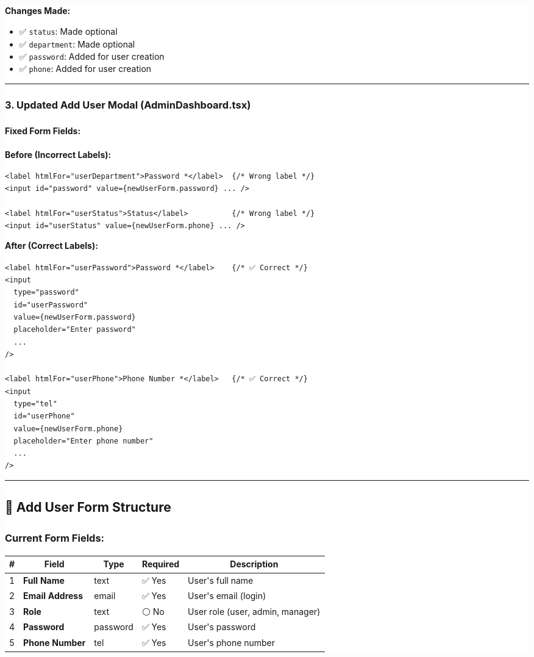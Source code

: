 **Changes Made:**
- ✅ `status`: Made optional
- ✅ `department`: Made optional
- ✅ `password`: Added for user creation
- ✅ `phone`: Added for user creation

---

### 3. Updated Add User Modal (AdminDashboard.tsx)

#### **Fixed Form Fields:**

**Before (Incorrect Labels):**
```tsx
<label htmlFor="userDepartment">Password *</label>  {/* Wrong label */}
<input id="password" value={newUserForm.password} ... />

<label htmlFor="userStatus">Status</label>          {/* Wrong label */}
<input id="userStatus" value={newUserForm.phone} ... />
```

**After (Correct Labels):**
```tsx
<label htmlFor="userPassword">Password *</label>    {/* ✅ Correct */}
<input 
  type="password"
  id="userPassword" 
  value={newUserForm.password}
  placeholder="Enter password"
  ... 
/>

<label htmlFor="userPhone">Phone Number *</label>   {/* ✅ Correct */}
<input 
  type="tel"
  id="userPhone" 
  value={newUserForm.phone}
  placeholder="Enter phone number"
  ... 
/>
```

---

## 📝 Add User Form Structure

### Current Form Fields:

| # | Field | Type | Required | Description |
|---|-------|------|----------|-------------|
| 1 | **Full Name** | text | ✅ Yes | User's full name |
| 2 | **Email Address** | email | ✅ Yes | User's email (login) |
| 3 | **Role** | text | ⚪ No | User role (user, admin, manager) |
| 4 | **Password** | password | ✅ Yes | User's password |
| 5 | **Phone Number** | tel | ✅ Yes | User's phone number |
